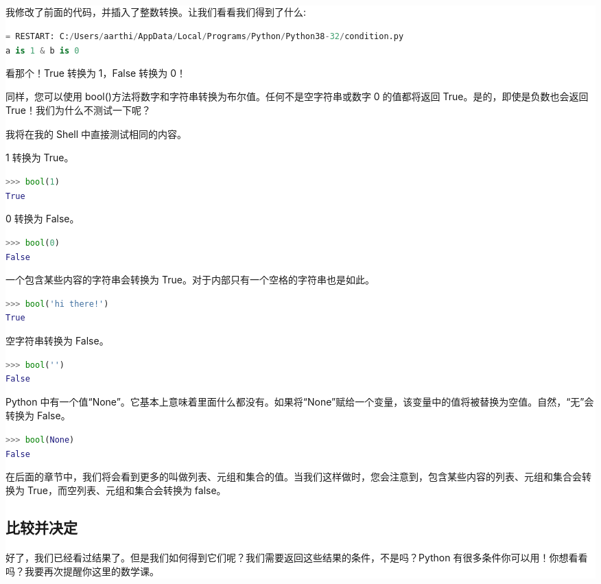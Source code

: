 我修改了前面的代码，并插入了整数转换。让我们看看我们得到了什么:

```py
= RESTART: C:/Users/aarthi/AppData/Local/Programs/Python/Python38-32/condition.py
a is 1 & b is 0

```

看那个！True 转换为 1，False 转换为 0！

同样，您可以使用 bool()方法将数字和字符串转换为布尔值。任何不是空字符串或数字 0 的值都将返回 True。是的，即使是负数也会返回 True！我们为什么不测试一下呢？

我将在我的 Shell 中直接测试相同的内容。

1 转换为 True。

```py
>>> bool(1)
True

```

0 转换为 False。

```py
>>> bool(0)
False

```

一个包含某些内容的字符串会转换为 True。对于内部只有一个空格的字符串也是如此。

```py
>>> bool('hi there!')
True

```

空字符串转换为 False。

```py
>>> bool('')
False

```

Python 中有一个值“None”。它基本上意味着里面什么都没有。如果将“None”赋给一个变量，该变量中的值将被替换为空值。自然，“无”会转换为 False。

```py
>>> bool(None)
False

```

在后面的章节中，我们将会看到更多的叫做列表、元组和集合的值。当我们这样做时，您会注意到，包含某些内容的列表、元组和集合会转换为 True，而空列表、元组和集合会转换为 false。

## 比较并决定

好了，我们已经看过结果了。但是我们如何得到它们呢？我们需要返回这些结果的条件，不是吗？Python 有很多条件你可以用！你想看看吗？我要再次提醒你这里的数学课。
